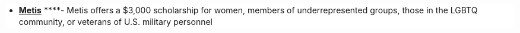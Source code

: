 * [**Metis**](https://www.thisismetis.com/data-science-bootcamps) ****- Metis offers a $3,000 scholarship for women, members of underrepresented groups, those in the LGBTQ community, or veterans of U.S. military personnel




